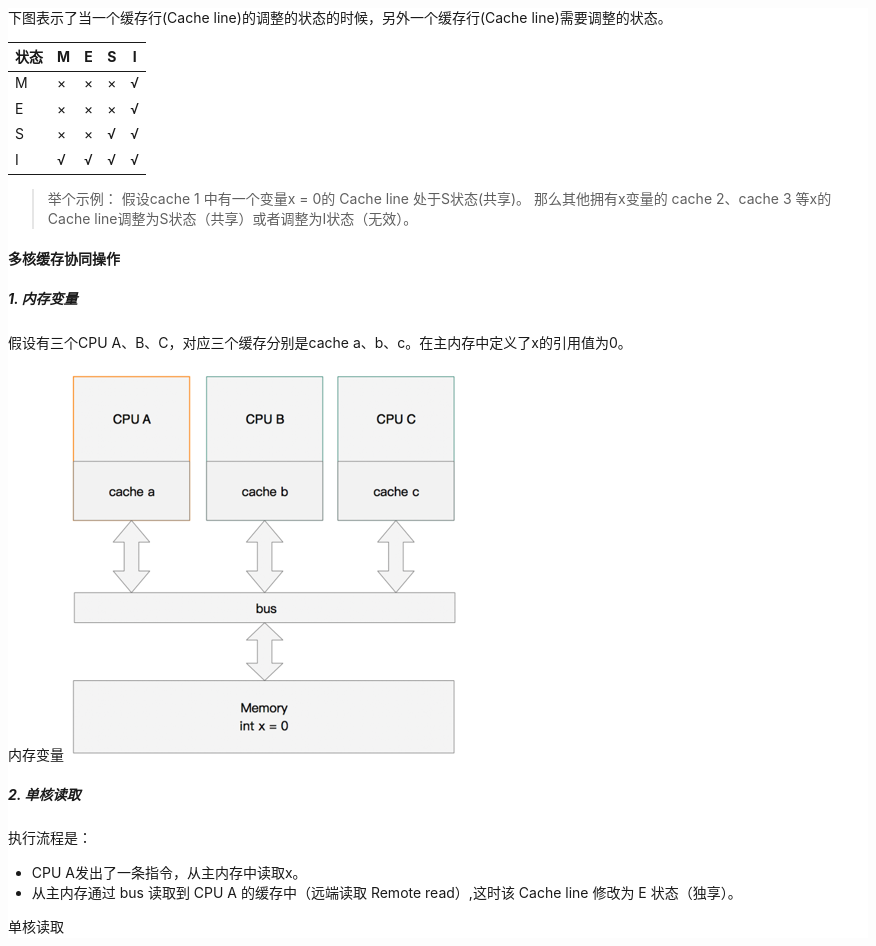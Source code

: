 
下图表示了当一个缓存行(Cache line)的调整的状态的时候，另外一个缓存行(Cache line)需要调整的状态。

状态 |	M |	E |	S |	I
---|---|---|---|---
M |	× |	× |	× |	√
E |	× |	× |	× |	√
S |	× |	× |	√ |	√
I |	√ |	√ |	√ |	√

> 举个示例：
> 假设cache 1 中有一个变量x = 0的 Cache line 处于S状态(共享)。
那么其他拥有x变量的 cache 2、cache 3 等x的 Cache line调整为S状态（共享）或者调整为I状态（无效）。

#### 多核缓存协同操作
##### 1. 内存变量
假设有三个CPU A、B、C，对应三个缓存分别是cache a、b、c。在主内存中定义了x的引用值为0。

内存变量
![](../img/computer/javabf_cpu_04.png)

##### 2. 单核读取

执行流程是：

- CPU A发出了一条指令，从主内存中读取x。
- 从主内存通过 bus 读取到 CPU A 的缓存中（远端读取 Remote read）,这时该 Cache line 修改为 E 状态（独享）。

单核读取